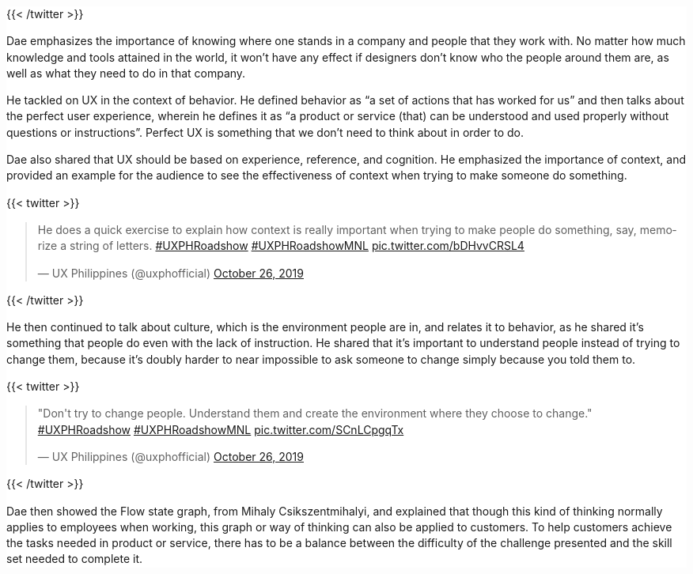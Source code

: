 </div>

{{< /twitter >}}

Dae emphasizes the importance of knowing where one stands in a company and people that they work with. No matter how much knowledge and tools attained in the world, it won’t have any effect if designers don’t know who the people around them are, as well as what they need to do in that company.

He tackled on UX in the context of behavior. He defined behavior as “a set of actions that has worked for us” and then talks about the perfect user experience, wherein he defines it as “a product or service (that) can be understood and used properly without questions or instructions”. Perfect UX is something that we don’t need to think about in order to do.

Dae also shared that UX should be based on experience, reference, and cognition. He emphasized the importance of context, and provided an example for the audience to see the effectiveness of context when trying to make someone do something.

{{< twitter >}}

<div class="embed_tweet">

<blockquote class="twitter-tweet" data-conversation="none"><p lang="en" dir="ltr">He does a quick exercise to explain how context is really important when trying to make people do something, say, memorize a string of letters. <a href="https://twitter.com/hashtag/UXPHRoadshow?src=hash&ref_src=twsrc%5Etfw">#UXPHRoadshow</a> <a href="https://twitter.com/hashtag/UXPHRoadshowMNL?src=hash&ref_src=twsrc%5Etfw">#UXPHRoadshowMNL</a> <a href="https://t.co/bDHvvCRSL4">pic.twitter.com/bDHvvCRSL4</a></p>— UX Philippines (@uxphofficial) <a href="https://twitter.com/uxphofficial/status/1187918444945014784?ref_src=twsrc%5Etfw">October 26, 2019</a></blockquote> <script async src="https://platform.twitter.com/widgets.js" charset="utf-8"></script>

</div>

{{< /twitter >}}

He then continued to talk about culture, which is the environment people are in, and relates it to behavior, as he shared it’s something that people do even with the lack of instruction. He shared that it’s important to understand people instead of trying to change them, because it’s doubly harder to near impossible to ask someone to change simply because you told them to.

{{< twitter >}}

<div class="embed_tweet">

<blockquote class="twitter-tweet" data-conversation="none"><p lang="en" dir="ltr">"Don't try to change people. Understand them and create the environment where they choose to change." <a href="https://twitter.com/hashtag/UXPHRoadshow?src=hash&ref_src=twsrc%5Etfw">#UXPHRoadshow</a> <a href="https://twitter.com/hashtag/UXPHRoadshowMNL?src=hash&ref_src=twsrc%5Etfw">#UXPHRoadshowMNL</a> <a href="https://t.co/SCnLCpgqTx">pic.twitter.com/SCnLCpgqTx</a></p>— UX Philippines (@uxphofficial) <a href="https://twitter.com/uxphofficial/status/1187919005383680000?ref_src=twsrc%5Etfw">October 26, 2019</a></blockquote> <script async src="https://platform.twitter.com/widgets.js" charset="utf-8"></script>

</div>

{{< /twitter >}}

Dae then showed the Flow state graph, from Mihaly Csikszentmihalyi, and explained that though this kind of thinking normally applies to employees when working, this graph or way of thinking can also be applied to customers. To help customers achieve the tasks needed in product or service, there has to be a balance between the difficulty of the challenge presented and the skill set needed to complete it.
